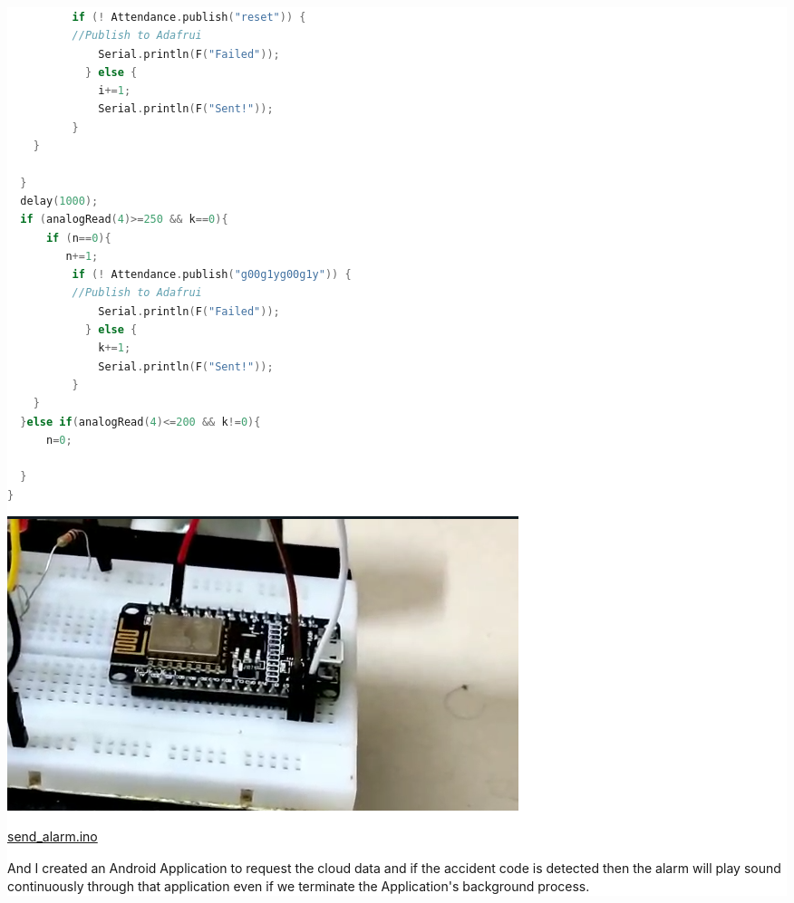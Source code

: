 ```C
          if (! Attendance.publish("reset")) {    
          //Publish to Adafrui
              Serial.println(F("Failed"));
            } else {
              i+=1;
              Serial.println(F("Sent!"));
          }
    }
  
  }
  delay(1000);
  if (analogRead(4)>=250 && k==0){
      if (n==0){
         n+=1;
          if (! Attendance.publish("g00g1yg00g1y")) {    
          //Publish to Adafrui
              Serial.println(F("Failed"));
            } else {
              k+=1;
              Serial.println(F("Sent!"));
          }
    }
  }else if(analogRead(4)<=200 && k!=0){
      n=0;
      
  }
}
```
![images/node.png](images/node.png)

[send_alarm.ino](files/send_alarm.ino)

And I created an Android Application to request the cloud data and if the accident code is detected then the alarm will play sound continuously through that application even if we terminate the Application's background process.
